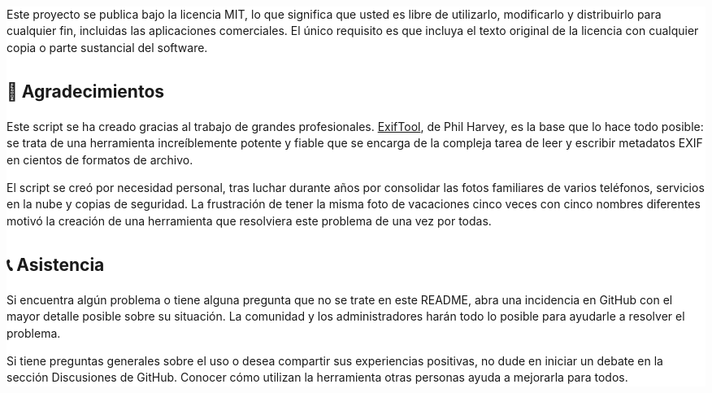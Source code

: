 Este proyecto se publica bajo la licencia MIT, lo que significa que usted es libre de utilizarlo, modificarlo y distribuirlo para cualquier fin, incluidas las aplicaciones comerciales. El único requisito es que incluya el texto original de la licencia con cualquier copia o parte sustancial del software.

## 🙏 Agradecimientos

Este script se ha creado gracias al trabajo de grandes profesionales. [ExifTool](https://exiftool.org/), de Phil Harvey, es la base que lo hace todo posible: se trata de una herramienta increíblemente potente y fiable que se encarga de la compleja tarea de leer y escribir metadatos EXIF en cientos de formatos de archivo.

El script se creó por necesidad personal, tras luchar durante años por consolidar las fotos familiares de varios teléfonos, servicios en la nube y copias de seguridad. La frustración de tener la misma foto de vacaciones cinco veces con cinco nombres diferentes motivó la creación de una herramienta que resolviera este problema de una vez por todas.

## 📞 Asistencia

Si encuentra algún problema o tiene alguna pregunta que no se trate en este README, abra una incidencia en GitHub con el mayor detalle posible sobre su situación. La comunidad y los administradores harán todo lo posible para ayudarle a resolver el problema.

Si tiene preguntas generales sobre el uso o desea compartir sus experiencias positivas, no dude en iniciar un debate en la sección Discusiones de GitHub. Conocer cómo utilizan la herramienta otras personas ayuda a mejorarla para todos.